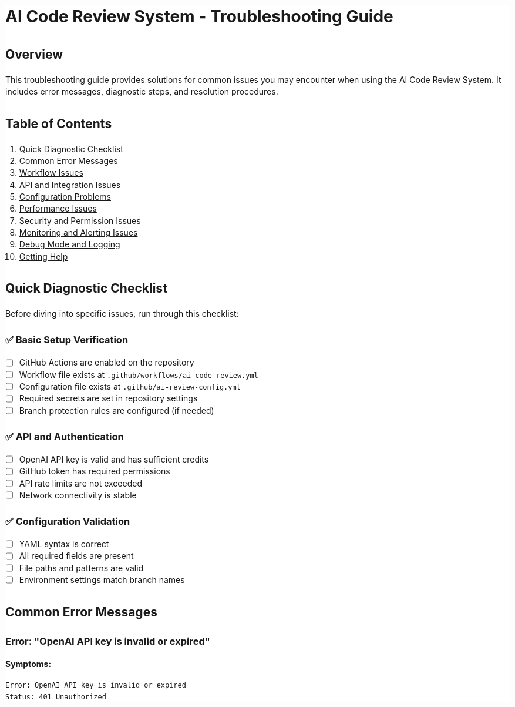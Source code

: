 # AI Code Review System - Troubleshooting Guide

## Overview

This troubleshooting guide provides solutions for common issues you may encounter when using the AI Code Review System. It includes error messages, diagnostic steps, and resolution procedures.

## Table of Contents

1. [Quick Diagnostic Checklist](#quick-diagnostic-checklist)
2. [Common Error Messages](#common-error-messages)
3. [Workflow Issues](#workflow-issues)
4. [API and Integration Issues](#api-and-integration-issues)
5. [Configuration Problems](#configuration-problems)
6. [Performance Issues](#performance-issues)
7. [Security and Permission Issues](#security-and-permission-issues)
8. [Monitoring and Alerting Issues](#monitoring-and-alerting-issues)
9. [Debug Mode and Logging](#debug-mode-and-logging)
10. [Getting Help](#getting-help)

## Quick Diagnostic Checklist

Before diving into specific issues, run through this checklist:

### ✅ Basic Setup Verification
- [ ] GitHub Actions are enabled on the repository
- [ ] Workflow file exists at `.github/workflows/ai-code-review.yml`
- [ ] Configuration file exists at `.github/ai-review-config.yml`
- [ ] Required secrets are set in repository settings
- [ ] Branch protection rules are configured (if needed)

### ✅ API and Authentication
- [ ] OpenAI API key is valid and has sufficient credits
- [ ] GitHub token has required permissions
- [ ] API rate limits are not exceeded
- [ ] Network connectivity is stable

### ✅ Configuration Validation
- [ ] YAML syntax is correct
- [ ] All required fields are present
- [ ] File paths and patterns are valid
- [ ] Environment settings match branch names

## Common Error Messages

### Error: "OpenAI API key is invalid or expired"

**Symptoms:**
```
Error: OpenAI API key is invalid or expired
Status: 401 Unauthorized
```
